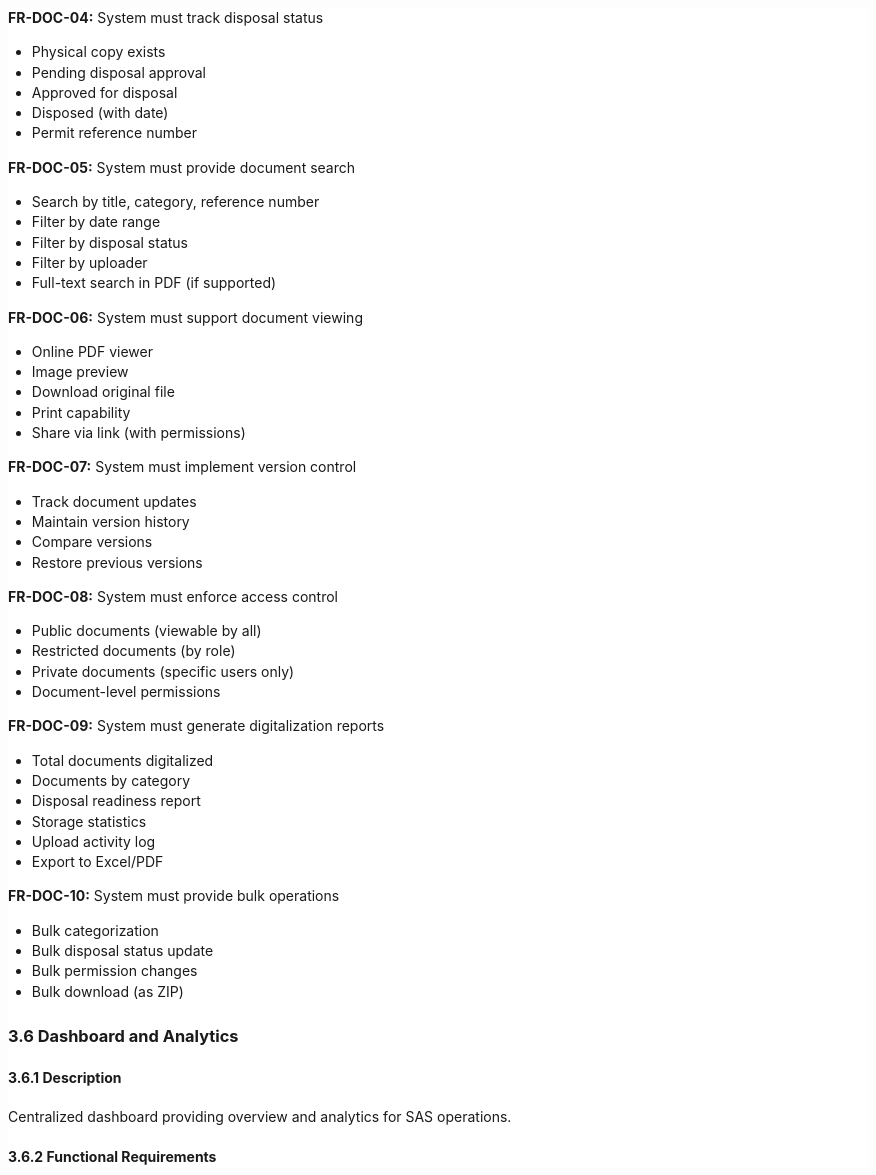 **FR-DOC-04:** System must track disposal status
- Physical copy exists
- Pending disposal approval
- Approved for disposal
- Disposed (with date)
- Permit reference number

**FR-DOC-05:** System must provide document search
- Search by title, category, reference number
- Filter by date range
- Filter by disposal status
- Filter by uploader
- Full-text search in PDF (if supported)

**FR-DOC-06:** System must support document viewing
- Online PDF viewer
- Image preview
- Download original file
- Print capability
- Share via link (with permissions)

**FR-DOC-07:** System must implement version control
- Track document updates
- Maintain version history
- Compare versions
- Restore previous versions

**FR-DOC-08:** System must enforce access control
- Public documents (viewable by all)
- Restricted documents (by role)
- Private documents (specific users only)
- Document-level permissions

**FR-DOC-09:** System must generate digitalization reports
- Total documents digitalized
- Documents by category
- Disposal readiness report
- Storage statistics
- Upload activity log
- Export to Excel/PDF

**FR-DOC-10:** System must provide bulk operations
- Bulk categorization
- Bulk disposal status update
- Bulk permission changes
- Bulk download (as ZIP)

### 3.6 Dashboard and Analytics

#### 3.6.1 Description
Centralized dashboard providing overview and analytics for SAS operations.

#### 3.6.2 Functional Requirements
